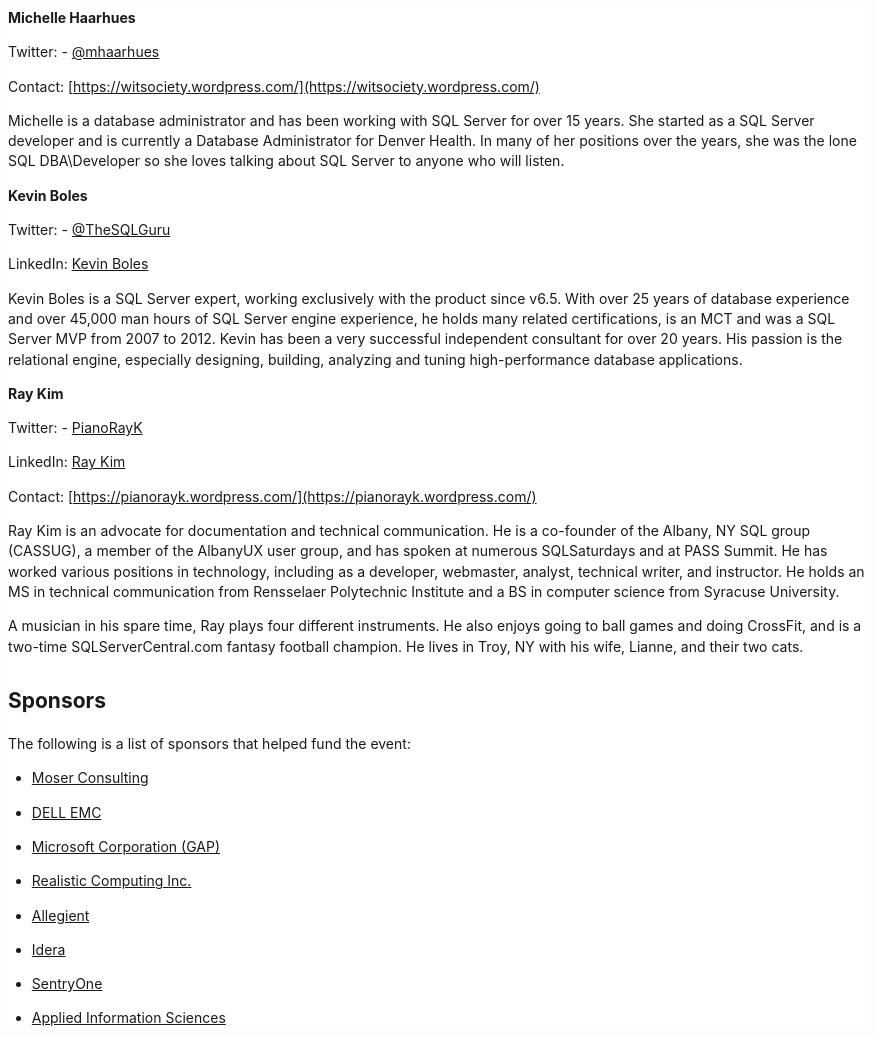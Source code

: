 **Michelle Haarhues**
 
Twitter:  - [@mhaarhues](https://www.twitter.com/@mhaarhues)
 
Contact: [https://witsociety.wordpress.com/](https://witsociety.wordpress.com/)
 
Michelle is a database administrator and has been working with SQL Server for over 15 years.  She started as a SQL Server developer and is currently a Database Administrator for Denver Health.  In many of her positions over the years, she was the lone SQL DBA\Developer so she loves talking about SQL Server to anyone who will listen.
 
**Kevin Boles**
 
Twitter:  - [@TheSQLGuru](https://www.twitter.com/@TheSQLGuru)
 
LinkedIn: [Kevin Boles](http://www.linkedin.com/in/thesqlguru)
 
Kevin Boles is a SQL Server expert, working exclusively with the product since v6.5. With over 25 years of database experience and over 45,000 man hours of SQL Server engine experience, he holds many related certifications, is an MCT and was a SQL Server MVP from 2007 to 2012. Kevin has been a very successful independent consultant for over 20 years. His passion is the relational engine, especially designing, building, analyzing and tuning high-performance database applications.
 
**Ray Kim**
 
Twitter:  - [PianoRayK](https://www.twitter.com/PianoRayK)
 
LinkedIn: [Ray Kim](https://www.linkedin.com/in/pianorayk)
 
Contact: [https://pianorayk.wordpress.com/](https://pianorayk.wordpress.com/)
 
Ray Kim is an advocate for documentation and technical communication. He is a co-founder of the Albany, NY SQL group (CASSUG), a member of the AlbanyUX user group, and has spoken at numerous SQLSaturdays and at PASS Summit. He has worked various positions in technology, including as a developer, webmaster, analyst, technical writer, and instructor. He holds an MS in technical communication from Rensselaer Polytechnic Institute and a BS in computer science from Syracuse University.

A musician in his spare time, Ray plays four different instruments. He also enjoys going to ball games and doing CrossFit, and is a two-time SQLServerCentral.com fantasy football champion. He lives in Troy, NY with his wife, Lianne, and their two cats.
 
 
 
## <a name="sponsors"></a>Sponsors
The following is a list of sponsors that helped fund the event:
 
- [Moser Consulting](http://moserit.com)
 
- [DELL EMC](https://www.dellemc.com/en-us/index.htm)
 
- [Microsoft Corporation (GAP)](http://www.microsoft.com/en-us/server-cloud/products/sql-server/)
 
- [Realistic Computing Inc.](http://www.realistic-computing.com/)
 
- [Allegient](http://www.allegient.com)
 
- [Idera](http://www.idera.com/Content/Home.aspx)
 
- [SentryOne](https://www.sentryone.com/)
 
- [Applied Information Sciences](http://workatais.com/)
 